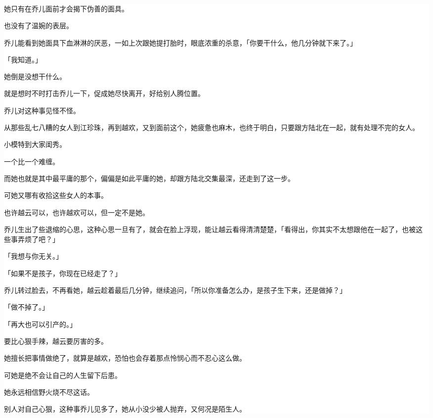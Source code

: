 
她只有在乔儿面前才会揭下伪善的面具。


也没有了温婉的表层。


乔儿能看到她面具下血淋淋的厌恶，一如上次跟她提打胎时，眼底浓重的杀意，「你要干什么，他几分钟就下来了。」


「我知道。」


她倒是没想干什么。


就是想时不时打击乔儿一下，促成她尽快离开，好给别人腾位置。


乔儿对这种事见怪不怪。


从那些乱七八糟的女人到江珍珠，再到越欢，又到面前这个，她疲惫也麻木，也终于明白，只要跟方陆北在一起，就有处理不完的女人。


小模特到大家闺秀。


一个比一个难缠。


而她也就是其中最平庸的那个，偏偏是如此平庸的她，却跟方陆北交集最深，还走到了这一步。


可她又哪有收拾这些女人的本事。


也许越云可以，也许越欢可以，但一定不是她。


乔儿生出了些退缩的心思，这种心思一旦有了，就会在脸上浮现，能让越云看得清清楚楚，「看得出，你其实不太想跟他在一起了，也被这些事弄烦了吧？」


「我想与你无关。」


「如果不是孩子，你现在已经走了？」


乔儿转过脸去，不再看她，越云趁着最后几分钟，继续追问，「所以你准备怎么办，是孩子生下来，还是做掉？」


「做不掉了。」


「再大也可以引产的。」


要比心狠手辣，越云要厉害的多。


她擅长把事情做绝了，就算是越欢，恐怕也会存着那点怜悯心而不忍心这么做。


可她是绝不会让自己的人生留下后患。


她永远相信野火烧不尽这话。


别人对自己心狠，这种事乔儿见多了，她从小没少被人抛弃，又何况是陌生人。

